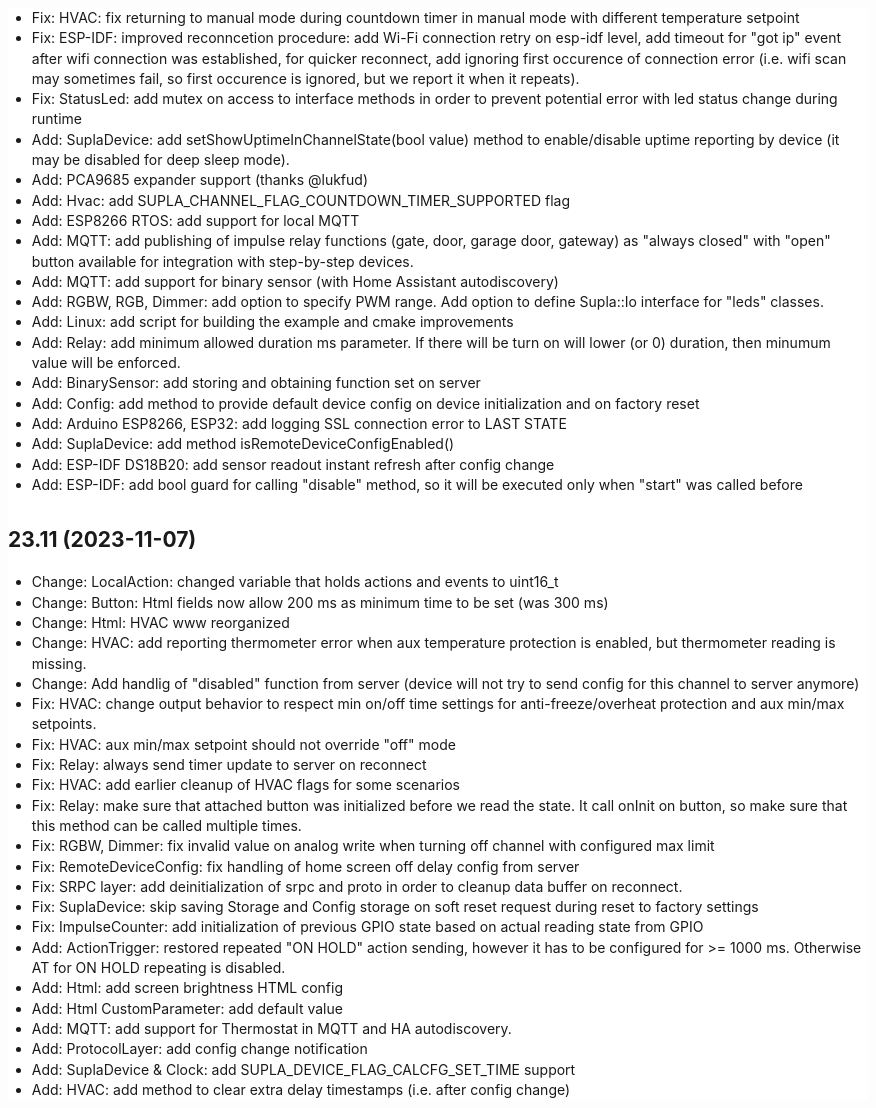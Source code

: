   - Fix: HVAC: fix returning to manual mode during countdown timer in manual mode with different temperature setpoint
  - Fix: ESP-IDF: improved reconncetion procedure: add Wi-Fi connection retry on esp-idf level, add timeout for "got ip" event after wifi connection was established, for quicker reconnect, add ignoring first occurence of connection error (i.e. wifi scan may sometimes fail, so first occurence is ignored, but we report it when it repeats).
  - Fix: StatusLed: add mutex on access to interface methods in order to prevent potential error with led status change during runtime
  - Add: SuplaDevice: add setShowUptimeInChannelState(bool value) method to enable/disable uptime reporting by device (it may be disabled for deep sleep mode).
  - Add: PCA9685 expander support (thanks @lukfud)
  - Add: Hvac: add SUPLA_CHANNEL_FLAG_COUNTDOWN_TIMER_SUPPORTED flag
  - Add: ESP8266 RTOS: add support for local MQTT
  - Add: MQTT: add publishing of impulse relay functions (gate, door, garage door, gateway) as "always closed" with "open" button available for integration with step-by-step devices.
  - Add: MQTT: add support for binary sensor (with Home Assistant autodiscovery)
  - Add: RGBW, RGB, Dimmer: add option to specify PWM range. Add option to define Supla::Io interface for "leds" classes.
  - Add: Linux: add script for building the example and cmake improvements
  - Add: Relay: add minimum allowed duration ms parameter. If there will be turn on will lower (or 0) duration, then minumum value will be enforced.
  - Add: BinarySensor: add storing and obtaining function set on server
  - Add: Config: add method to provide default device config on device initialization and on factory reset
  - Add: Arduino ESP8266, ESP32: add logging SSL connection error to LAST STATE
  - Add: SuplaDevice: add method isRemoteDeviceConfigEnabled()
  - Add: ESP-IDF DS18B20: add sensor readout instant refresh after config change
  - Add: ESP-IDF: add bool guard for calling "disable" method, so it will be executed only when "start" was called before

## 23.11 (2023-11-07)

  - Change: LocalAction: changed variable that holds actions and events to uint16_t
  - Change: Button: Html fields now allow 200 ms as minimum time to be set (was 300 ms)
  - Change: Html: HVAC www reorganized
  - Change: HVAC: add reporting thermometer error when aux temperature protection is enabled, but thermometer reading is missing.
  - Change: Add handlig of "disabled" function from server (device will not try to send config for this channel to server anymore)
  - Fix: HVAC: change output behavior to respect min on/off time settings for anti-freeze/overheat protection and aux min/max setpoints.
  - Fix: HVAC: aux min/max setpoint should not override "off" mode
  - Fix: Relay: always send timer update to server on reconnect
  - Fix: HVAC: add earlier cleanup of HVAC flags for some scenarios
  - Fix: Relay: make sure that attached button was initialized before we read the state. It call onInit on button, so make sure that this method can be called multiple times.
  - Fix: RGBW, Dimmer: fix invalid value on analog write when turning off channel with configured max limit
  - Fix: RemoteDeviceConfig: fix handling of home screen off delay config from server
  - Fix: SRPC layer: add deinitialization of srpc and proto in order to cleanup data buffer on reconnect.
  - Fix: SuplaDevice: skip saving Storage and Config storage on soft reset request during reset to factory settings
  - Fix: ImpulseCounter: add initialization of previous GPIO state based on actual reading state from GPIO
  - Add: ActionTrigger: restored repeated "ON HOLD" action sending, however it has to be configured for >= 1000 ms. Otherwise AT for ON HOLD repeating is disabled.
  - Add: Html: add screen brightness HTML config
  - Add: Html CustomParameter: add default value
  - Add: MQTT: add support for Thermostat in MQTT and HA autodiscovery.
  - Add: ProtocolLayer: add config change notification
  - Add: SuplaDevice & Clock: add SUPLA_DEVICE_FLAG_CALCFG_SET_TIME support
  - Add: HVAC: add method to clear extra delay timestamps (i.e. after config change)